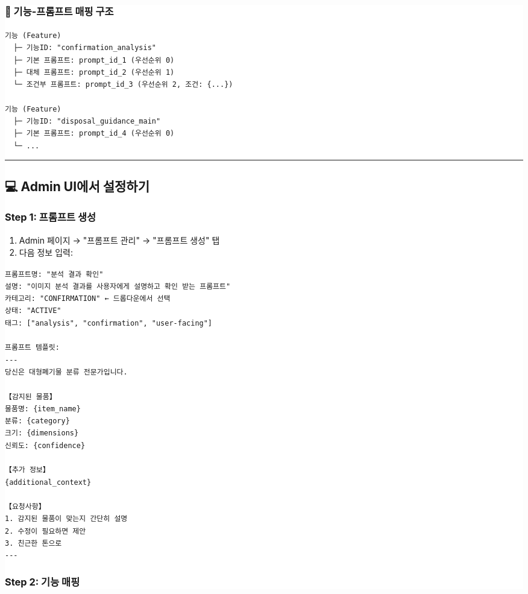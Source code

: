 ### 🔗 기능-프롬프트 매핑 구조

```
기능 (Feature)
  ├─ 기능ID: "confirmation_analysis"
  ├─ 기본 프롬프트: prompt_id_1 (우선순위 0)
  ├─ 대체 프롬프트: prompt_id_2 (우선순위 1)
  └─ 조건부 프롬프트: prompt_id_3 (우선순위 2, 조건: {...})

기능 (Feature)
  ├─ 기능ID: "disposal_guidance_main"
  ├─ 기본 프롬프트: prompt_id_4 (우선순위 0)
  └─ ...
```

---

## 💻 Admin UI에서 설정하기

### Step 1: 프롬프트 생성

1. Admin 페이지 → "프롬프트 관리" → "프롬프트 생성" 탭
2. 다음 정보 입력:

```
프롬프트명: "분석 결과 확인"
설명: "이미지 분석 결과를 사용자에게 설명하고 확인 받는 프롬프트"
카테고리: "CONFIRMATION" ← 드롭다운에서 선택
상태: "ACTIVE"
태그: ["analysis", "confirmation", "user-facing"]

프롬프트 템플릿:
---
당신은 대형폐기물 분류 전문가입니다.

【감지된 물품】
물품명: {item_name}
분류: {category}
크기: {dimensions}
신뢰도: {confidence}

【추가 정보】
{additional_context}

【요청사항】
1. 감지된 물품이 맞는지 간단히 설명
2. 수정이 필요하면 제안
3. 친근한 톤으로
---
```

### Step 2: 기능 매핑
